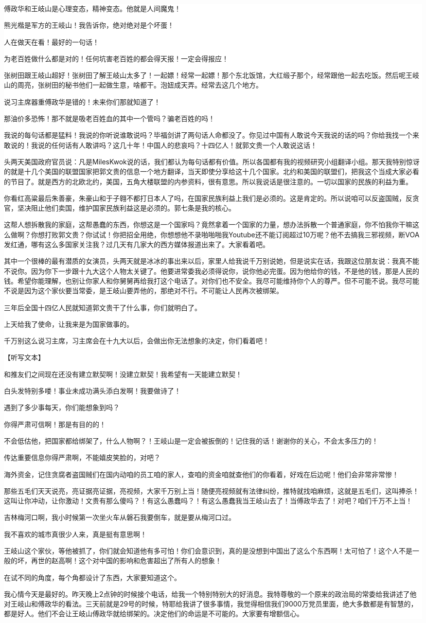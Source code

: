 傅政华和王岐山是心理变态，精神变态。他就是人间魔鬼！

熊光楷是军方的王岐山！我告诉你，绝对绝对是个坏蛋！

人在做天在看！最好的一句话！

为老百姓做什么都是对的！任何坑害老百姓的都会得天报！一定会得报应！

张树田跟王岐山超好！张树田了解王岐山太多了！一起嫖！经常一起嫖！那个东北饭馆，大红缎子那个，经常跟他一起去吃饭。然后呢王岐山的周亮，张树田的秘书他们一起做生意，啥都干。泡妞成天弄。经常去这几个地方。

说习主席器重傅政华是错的！未来你们那就知道了！

那油价多恐怖！那不就是吸老百姓血的其中一个管吗？骗老百姓的吗！

我说的每句话都是猛料！我说的你听说谁敢说吗？毕福剑讲了两句话人命都没了。你见过中国有人敢说今天我说的话的吗？你给我找一个来敢说的！我说的任何话有人敢讲吗？这几十年！中国人的悲哀吗？十四亿人！就郭文贵一个人敢说这话！

头两天美国政府官员说：凡是MilesKwok说的话，我们都认为每句话都有价值。所以各国都有我的视频研究小组翻译小组。那天我特别惊讶的就是十几个美国的联盟国家把郭文贵的信息一个地方翻译，当天即使分享给这十几个国家。北约和美国的联盟们，把我这个当成大家必看的节目了。就是西方的北欧北约，美国，五角大楼联盟的内参资料，很有意思。所以我说话是很注意的。一切以国家的民族的利益为重。

你看红高粱最后朱善豪，朱豪山和于子翱不都打日本人了吗，在国家民族利益上我们是必须的。这是肯定的。所以说咱可以反盗国贼，反贪官，坚决阻止他们卖国，维护国家民族利益这是必须的。郭七条是我的核心。

这帮人想拆散我的家庭，这帮愚蠢的东西，你想这是一个国家吗？竟然拿着一个国家的力量，想办法拆散一个普通家庭，你不怕我你干嘛这么做啊？你想打败郭文贵？你试试！你把招全用绝，你想想他不录啪啪啪我Youtube还不能订阅超过10万呢？他不去搞我三邪视频，断VOA发红通，哪有这么多国家关注我？过几天有几家大的西方媒体报道出来了。大家看着吧。

其中一个很棒的最有潜质的女演员，头两天就是冰冰的事出来以后，家里人给我说千万别说她，但是说实在话，我跟这位朋友说：我真不能不说你。因为你下一步跟十九大这个人物太关键了。他要进常委我必须得说你，说你他必完蛋。因为他给你的钱，不是他的钱，那是人民的钱。希望你能理解，也别让你家人和你舅舅再给我打这个电话了。对你们也不安全。我尽可能维持你个人的尊严。但不可能不说。我尽可能不说是因为这个家伙要当常委，是王岐山要弄他的，那绝对不行。不可能让人民再次被绑架。

三年后全国十四亿人民就知道郭文贵干了什么事，你们就明白了。

上天给我了使命，让我来是为国家做事的。

千万别这么说习主席，习主席会在十九大以后，会做出你无法想象的决定，你们看着吧！

【听写文本】

和推友们之间现在还没有建立默契啊！没建立默契！我希望有一天能建立默契！

白头发特别多喽！事业未成功满头添白发啊！我要做诗了！

遇到了多少事每天，你们能想象到吗？

你得严肃可信啊！那是有目的的！

不会低估他，把国家都给绑架了，什么人物啊？！王岐山是一定会被扳倒的！记住我的话！谢谢你的关心，不会太多压力的！

传达重要信息你得严肃啊，不能嬉皮笑脸的，对吧？

海外资金，记住贪腐者盗国贼们在国内动咱的员工咱的家人，查咱的资金咱就查他们的你看着，好戏在后边呢！他们会非常非常惨！

那些五毛们天天说亮，亮证据亮证据，亮视频，大家千万别上当！随便亮视频就有法律纠纷，推特就找咱麻烦，这就是五毛们，这叫捧杀！这叫让你冲动，让你激动！文贵有那么傻吗？！有这么愚蠢吗？！有这么愚蠢我当王岐山去了！当傅政华去了！对吧？咱们千万不上当！

吉林梅河口啊，我小时候第一次坐火车从磐石我要倒车，就是要从梅河口过。

我不喜欢的城市真很少人来，真是挺有意思啊！

王岐山这个家伙，等他被抓了，你们就会知道他有多可怕！你们会意识到，真的是没想到中国出了这么个东西啊！太可怕了！这个人不是一般的坏，再世的赵高啊！这个对中国的影响和危害超出了所有人的想象！

在试不同的角度，每个角都设计了东西，大家要知道这个。

我心情今天是最好的。昨天晚上2点钟的时候接个电话，给我一个特别特别大的好消息。我特尊敬的一个原来的政治局的常委给我讲述了他对王岐山和傅政华的看法。三天前就是29号的时候，特耶给我讲了很多事情，我觉得相信我们9000万党员里面，绝大多数都是有智慧的，都是好人。他们不会让王岐山傅政华就给绑架的。决定他们的命运是不可能的。大家要有增额信心。
